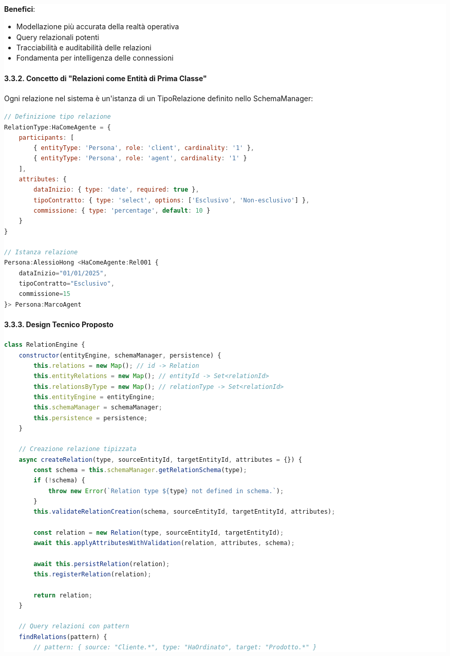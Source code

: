 **Benefici**:
- Modellazione più accurata della realtà operativa
- Query relazionali potenti
- Tracciabilità e auditabilità delle relazioni
- Fondamenta per intelligenza delle connessioni

#### 3.3.2. Concetto di "Relazioni come Entità di Prima Classe"

Ogni relazione nel sistema è un'istanza di un TipoRelazione definito nello SchemaManager:

```javascript
// Definizione tipo relazione
RelationType:HaComeAgente = {
    participants: [
        { entityType: 'Persona', role: 'client', cardinality: '1' },
        { entityType: 'Persona', role: 'agent', cardinality: '1' }
    ],
    attributes: {
        dataInizio: { type: 'date', required: true },
        tipoContratto: { type: 'select', options: ['Esclusivo', 'Non-esclusivo'] },
        commissione: { type: 'percentage', default: 10 }
    }
}

// Istanza relazione
Persona:AlessioHong <HaComeAgente:Rel001 {
    dataInizio="01/01/2025", 
    tipoContratto="Esclusivo",
    commissione=15
}> Persona:MarcoAgent
```

#### 3.3.3. Design Tecnico Proposto

```javascript
class RelationEngine {
    constructor(entityEngine, schemaManager, persistence) {
        this.relations = new Map(); // id -> Relation
        this.entityRelations = new Map(); // entityId -> Set<relationId>
        this.relationsByType = new Map(); // relationType -> Set<relationId>
        this.entityEngine = entityEngine;
        this.schemaManager = schemaManager;
        this.persistence = persistence;
    }

    // Creazione relazione tipizzata
    async createRelation(type, sourceEntityId, targetEntityId, attributes = {}) {
        const schema = this.schemaManager.getRelationSchema(type);
        if (!schema) {
            throw new Error(`Relation type ${type} not defined in schema.`);
        }
        this.validateRelationCreation(schema, sourceEntityId, targetEntityId, attributes);
        
        const relation = new Relation(type, sourceEntityId, targetEntityId);
        await this.applyAttributesWithValidation(relation, attributes, schema);
        
        await this.persistRelation(relation);
        this.registerRelation(relation);
        
        return relation;
    }

    // Query relazioni con pattern
    findRelations(pattern) {
        // pattern: { source: "Cliente.*", type: "HaOrdinato", target: "Prodotto.*" }
```